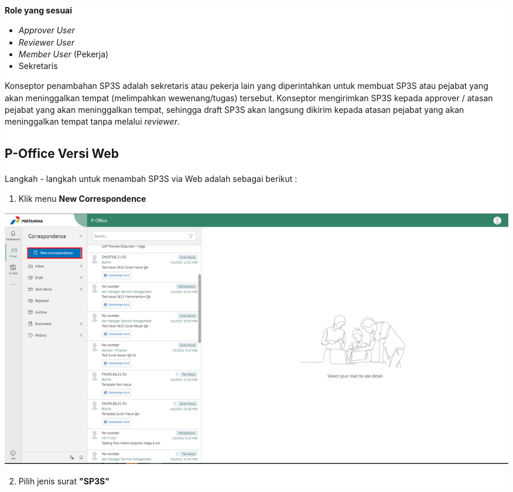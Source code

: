 **Role yang sesuai**

- *Approver User*
- *Reviewer User*
- *Member User* (Pekerja)
- Sekretaris

Konseptor penambahan SP3S adalah sekretaris atau pekerja lain yang diperintahkan untuk membuat SP3S atau pejabat yang akan meninggalkan tempat (melimpahkan wewenang/tugas) tersebut. Konseptor mengirimkan SP3S kepada approver / atasan pejabat yang akan meninggalkan tempat, sehingga draft SP3S akan langsung dikirim kepada atasan pejabat yang akan meninggalkan tempat tanpa melalui *reviewer*. 

## **P-Office Versi Web**

Langkah - langkah untuk menambah SP3S via Web adalah sebagai berikut :

1. Klik menu **New Correspondence**

![gambar](SP3S/SP3S_Web/02SP02.png)

2. Pilih jenis surat **"SP3S"**
